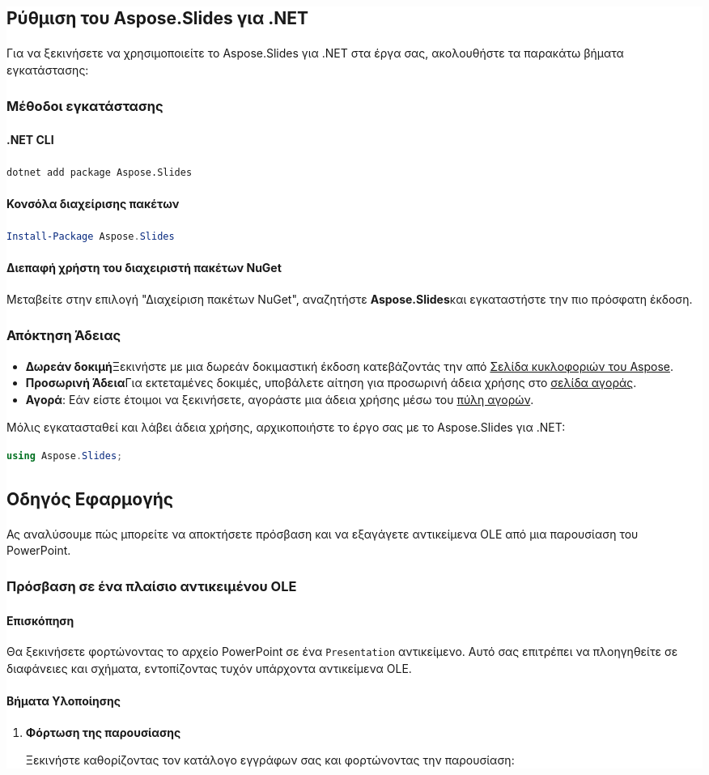 ## Ρύθμιση του Aspose.Slides για .NET

Για να ξεκινήσετε να χρησιμοποιείτε το Aspose.Slides για .NET στα έργα σας, ακολουθήστε τα παρακάτω βήματα εγκατάστασης:

### Μέθοδοι εγκατάστασης

#### .NET CLI
```bash
dotnet add package Aspose.Slides
```

#### Κονσόλα διαχείρισης πακέτων
```powershell
Install-Package Aspose.Slides
```

#### Διεπαφή χρήστη του διαχειριστή πακέτων NuGet
Μεταβείτε στην επιλογή "Διαχείριση πακέτων NuGet", αναζητήστε **Aspose.Slides**και εγκαταστήστε την πιο πρόσφατη έκδοση.

### Απόκτηση Άδειας

- **Δωρεάν δοκιμή**Ξεκινήστε με μια δωρεάν δοκιμαστική έκδοση κατεβάζοντάς την από [Σελίδα κυκλοφοριών του Aspose](https://releases.aspose.com/slides/net/).
- **Προσωρινή Άδεια**Για εκτεταμένες δοκιμές, υποβάλετε αίτηση για προσωρινή άδεια χρήσης στο [σελίδα αγοράς](https://purchase.aspose.com/temporary-license/).
- **Αγορά**: Εάν είστε έτοιμοι να ξεκινήσετε, αγοράστε μια άδεια χρήσης μέσω του [πύλη αγορών](https://purchase.aspose.com/buy).

Μόλις εγκατασταθεί και λάβει άδεια χρήσης, αρχικοποιήστε το έργο σας με το Aspose.Slides για .NET:

```csharp
using Aspose.Slides;
```

## Οδηγός Εφαρμογής

Ας αναλύσουμε πώς μπορείτε να αποκτήσετε πρόσβαση και να εξαγάγετε αντικείμενα OLE από μια παρουσίαση του PowerPoint.

### Πρόσβαση σε ένα πλαίσιο αντικειμένου OLE

#### Επισκόπηση

Θα ξεκινήσετε φορτώνοντας το αρχείο PowerPoint σε ένα `Presentation` αντικείμενο. Αυτό σας επιτρέπει να πλοηγηθείτε σε διαφάνειες και σχήματα, εντοπίζοντας τυχόν υπάρχοντα αντικείμενα OLE.

#### Βήματα Υλοποίησης

1. **Φόρτωση της παρουσίασης**
   
   Ξεκινήστε καθορίζοντας τον κατάλογο εγγράφων σας και φορτώνοντας την παρουσίαση:
   